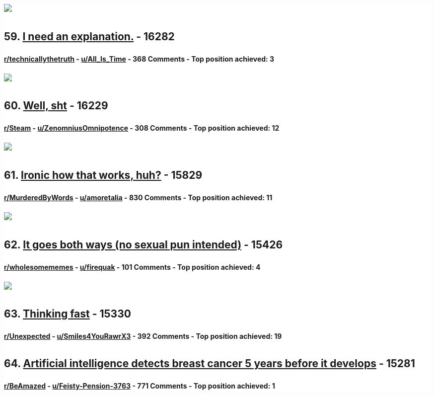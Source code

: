 <a href="https://i.redd.it/iy14m6jm1uld1.jpeg"><img src="https://b.thumbs.redditmedia.com/s4hgWyQEOpfpf1EYKFpuueWVkuNHyVwtdRdVD6z7Ufc.jpg"></img></a>

## 59. [I need an explanation.](http://reddit.com/r/technicallythetruth/comments/1f4jm8v/i_need_an_explanation/) - 16282
#### [r/technicallythetruth](http://reddit.com/r/technicallythetruth) - [u/All_Is_Time](http://reddit.com/u/All_Is_Time) - 368 Comments - Top position achieved: 3

<a href="https://i.redd.it/s3dt0frgipld1.jpeg"><img src="https://b.thumbs.redditmedia.com/HqyLUiB1tHDJv5FfZdRUDBERQkd3ChDmCo6NgrStqYE.jpg"></img></a>

## 60. [Well, sht](http://reddit.com/r/Steam/comments/1f4gx21/well_sht/) - 16229
#### [r/Steam](http://reddit.com/r/Steam) - [u/ZenomniusOmnipotence](http://reddit.com/u/ZenomniusOmnipotence) - 308 Comments - Top position achieved: 12

<a href="https://i.redd.it/ve6ldqwnuold1.jpeg"><img src="https://a.thumbs.redditmedia.com/DxxkZSohnlqhblGeeMmOQUDRs8Ds2wCXPs_Ubwszew4.jpg"></img></a>

## 61. [Ironic how that works, huh?](http://reddit.com/r/MurderedByWords/comments/1f4sa92/ironic_how_that_works_huh/) - 15829
#### [r/MurderedByWords](http://reddit.com/r/MurderedByWords) - [u/amoretalia](http://reddit.com/u/amoretalia) - 830 Comments - Top position achieved: 11

<a href="https://i.redd.it/th6ppnvt7sld1.png"><img src="https://b.thumbs.redditmedia.com/H9AQTBEWGsyEahnAwrWsVEf7BW4bAkpewhwCS0yPyTc.jpg"></img></a>

## 62. [It goes both ways (no sexual pun intended)](http://reddit.com/r/wholesomememes/comments/1f4o00t/it_goes_both_ways_no_sexual_pun_intended/) - 15426
#### [r/wholesomememes](http://reddit.com/r/wholesomememes) - [u/firequak](http://reddit.com/u/firequak) - 101 Comments - Top position achieved: 4

<a href="https://i.redd.it/mv5eusrrqqld1.jpeg"><img src="https://a.thumbs.redditmedia.com/DWLqzJvKw4n2pwkccv66TUC1Jtc7nsfdAwfhcrH6XM8.jpg"></img></a>

## 63. [Thinking fast](http://reddit.com/r/Unexpected/comments/1f4v2fq/thinking_fast/) - 15330
#### [r/Unexpected](http://reddit.com/r/Unexpected) - [u/Smiles4YouRawrX3](http://reddit.com/u/Smiles4YouRawrX3) - 392 Comments - Top position achieved: 19

## 64. [Artificial intelligence detects breast cancer 5 years before it develops](http://reddit.com/r/BeAmazed/comments/1f4suc5/artificial_intelligence_detects_breast_cancer_5/) - 15281
#### [r/BeAmazed](http://reddit.com/r/BeAmazed) - [u/Feisty-Pension-3763](http://reddit.com/u/Feisty-Pension-3763) - 771 Comments - Top position achieved: 1
